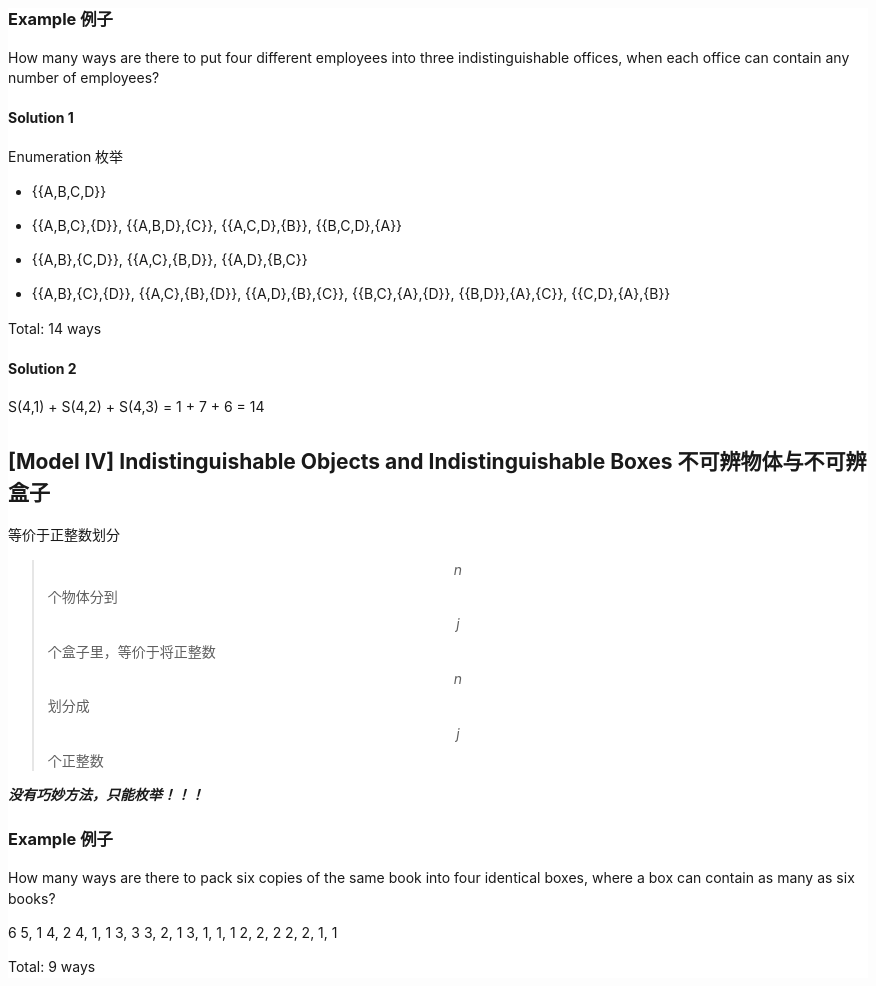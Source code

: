 ### Example 例子

How many ways are there to put four different employees into three indistinguishable offices, when each office can contain any number of employees?

#### Solution 1

Enumeration 枚举

- {{A,B,C,D}}

- {{A,B,C},{D}},  {{A,B,D},{C}},  {{A,C,D},{B}},  {{B,C,D},{A}}
- {{A,B},{C,D}},  {{A,C},{B,D}},  {{A,D},{B,C}}
- {{A,B},{C},{D}},  {{A,C},{B},{D}},  {{A,D},{B},{C}},  {{B,C},{A},{D}},  {{B,D}},{A},{C}},  {{C,D},{A},{B}}

Total: 14 ways

#### Solution 2

S(4,1) + S(4,2) + S(4,3) = 1 + 7 + 6 = 14

## [Model IV] Indistinguishable Objects and Indistinguishable Boxes 不可辨物体与不可辨盒子

等价于正整数划分

> $$n$$个物体分到$$j$$个盒子里，等价于将正整数$$n$$划分成$$j$$个正整数

***没有巧妙方法，只能枚举！！！***

### Example 例子

How many ways are there to pack six copies of the same book into four identical boxes, where a box can contain as many as six books?

6
5, 1
4, 2
4, 1, 1
3, 3
3, 2, 1
3, 1, 1, 1
2, 2, 2
2, 2, 1, 1

Total: 9 ways